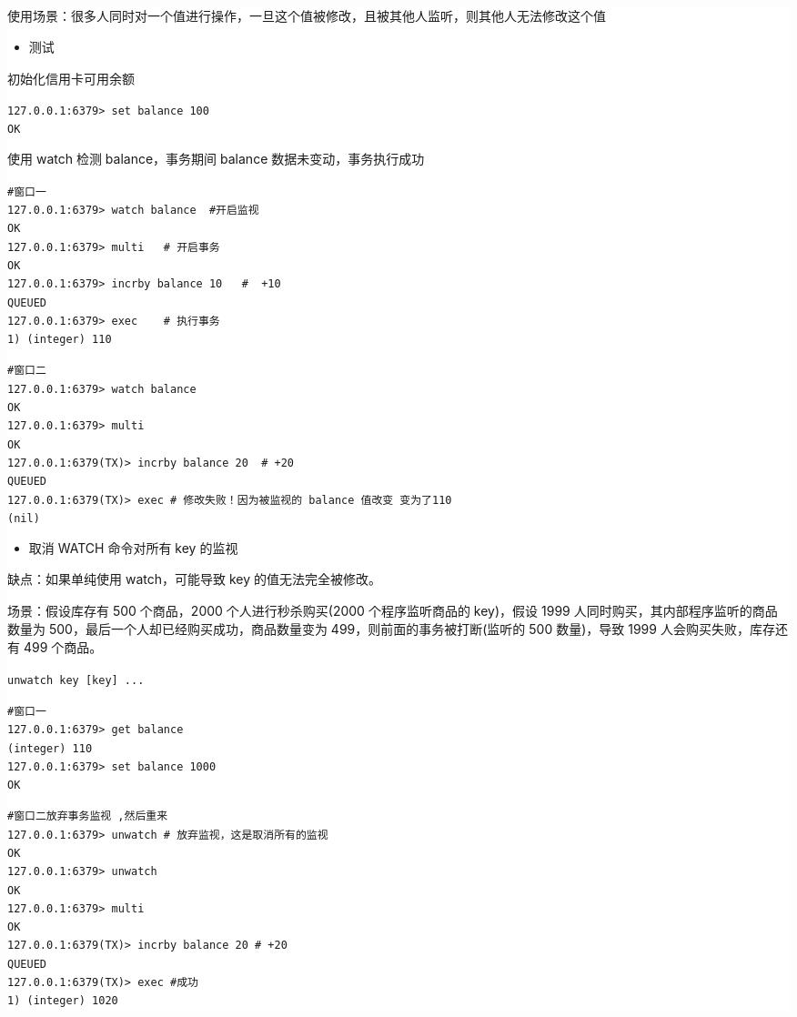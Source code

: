 使用场景：很多人同时对一个值进行操作，一旦这个值被修改，且被其他人监听，则其他人无法修改这个值

+ 测试

初始化信用卡可用余额

```shell
127.0.0.1:6379> set balance 100
OK
```

使用 watch 检测 balance，事务期间 balance 数据未变动，事务执行成功

```shell
#窗口一
127.0.0.1:6379> watch balance  #开启监视
OK
127.0.0.1:6379> multi	# 开启事务
OK
127.0.0.1:6379> incrby balance 10	#  +10
QUEUED
127.0.0.1:6379> exec	# 执行事务
1) (integer) 110
```

```shell
#窗口二
127.0.0.1:6379> watch balance   
OK
127.0.0.1:6379> multi
OK
127.0.0.1:6379(TX)> incrby balance 20  # +20
QUEUED
127.0.0.1:6379(TX)> exec # 修改失败！因为被监视的 balance 值改变 变为了110
(nil)
```

+ 取消 WATCH 命令对所有 key 的监视

缺点：如果单纯使用 watch，可能导致 key 的值无法完全被修改。

场景：假设库存有 500 个商品，2000 个人进行秒杀购买(2000 个程序监听商品的 key)，假设 1999 人同时购买，其内部程序监听的商品数量为 500，最后一个人却已经购买成功，商品数量变为 499，则前面的事务被打断(监听的 500 数量)，导致 1999 人会购买失败，库存还有 499 个商品。

```shell
unwatch key [key] ...
```

```shell
#窗口一
127.0.0.1:6379> get balance 
(integer) 110
127.0.0.1:6379> set balance 1000
OK
```

```shell
#窗口二放弃事务监视 ,然后重来
127.0.0.1:6379> unwatch # 放弃监视，这是取消所有的监视
OK
127.0.0.1:6379> unwatch
OK
127.0.0.1:6379> multi
OK
127.0.0.1:6379(TX)> incrby balance 20 # +20
QUEUED
127.0.0.1:6379(TX)> exec #成功
1) (integer) 1020
```
